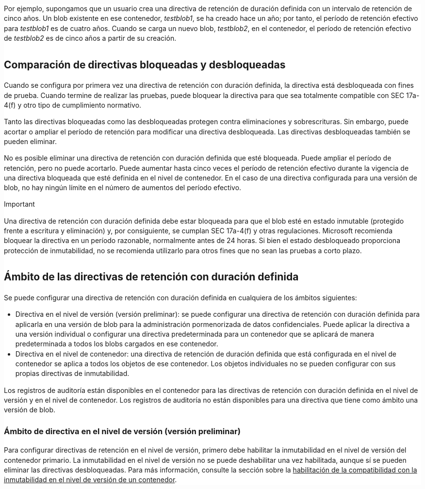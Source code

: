 Por ejemplo, supongamos que un usuario crea una directiva de retención de duración definida con un intervalo de retención de cinco años. Un blob existente en ese contenedor, _testblob1_, se ha creado hace un año; por tanto, el período de retención efectivo para _testblob1_ es de cuatro años. Cuando se carga un nuevo blob, _testblob2_, en el contenedor, el período de retención efectivo de _testblob2_ es de cinco años a partir de su creación.

## <a name="locked-versus-unlocked-policies"></a>Comparación de directivas bloqueadas y desbloqueadas

Cuando se configura por primera vez una directiva de retención con duración definida, la directiva está desbloqueada con fines de prueba. Cuando termine de realizar las pruebas, puede bloquear la directiva para que sea totalmente compatible con SEC 17a-4(f) y otro tipo de cumplimiento normativo.

Tanto las directivas bloqueadas como las desbloqueadas protegen contra eliminaciones y sobrescrituras. Sin embargo, puede acortar o ampliar el período de retención para modificar una directiva desbloqueada. Las directivas desbloqueadas también se pueden eliminar.

No es posible eliminar una directiva de retención con duración definida que esté bloqueada. Puede ampliar el período de retención, pero no puede acortarlo. Puede aumentar hasta cinco veces el período de retención efectivo durante la vigencia de una directiva bloqueada que esté definida en el nivel de contenedor. En el caso de una directiva configurada para una versión de blob, no hay ningún límite en el número de aumentos del período efectivo.

> [!IMPORTANT]
> Una directiva de retención con duración definida debe estar bloqueada para que el blob esté en estado inmutable (protegido frente a escritura y eliminación) y, por consiguiente, se cumplan SEC 17a-4(f) y otras regulaciones. Microsoft recomienda bloquear la directiva en un período razonable, normalmente antes de 24 horas. Si bien el estado desbloqueado proporciona protección de inmutabilidad, no se recomienda utilizarlo para otros fines que no sean las pruebas a corto plazo.

## <a name="time-based-retention-policy-scope"></a>Ámbito de las directivas de retención con duración definida

Se puede configurar una directiva de retención con duración definida en cualquiera de los ámbitos siguientes:

- Directiva en el nivel de versión (versión preliminar): se puede configurar una directiva de retención con duración definida para aplicarla en una versión de blob para la administración pormenorizada de datos confidenciales. Puede aplicar la directiva a una versión individual o configurar una directiva predeterminada para un contenedor que se aplicará de manera predeterminada a todos los blobs cargados en ese contenedor.
- Directiva en el nivel de contenedor: una directiva de retención de duración definida que está configurada en el nivel de contenedor se aplica a todos los objetos de ese contenedor. Los objetos individuales no se pueden configurar con sus propias directivas de inmutabilidad.

Los registros de auditoría están disponibles en el contenedor para las directivas de retención con duración definida en el nivel de versión y en el nivel de contenedor. Los registros de auditoría no están disponibles para una directiva que tiene como ámbito una versión de blob.

### <a name="version-level-policy-scope-preview"></a>Ámbito de directiva en el nivel de versión (versión preliminar)

Para configurar directivas de retención en el nivel de versión, primero debe habilitar la inmutabilidad en el nivel de versión del contenedor primario. La inmutabilidad en el nivel de versión no se puede deshabilitar una vez habilitada, aunque sí se pueden eliminar las directivas desbloqueadas. Para más información, consulte la sección sobre la [habilitación de la compatibilidad con la inmutabilidad en el nivel de versión de un contenedor](immutable-policy-configure-version-scope.md#enable-support-for-version-level-immutability-on-a-container).
